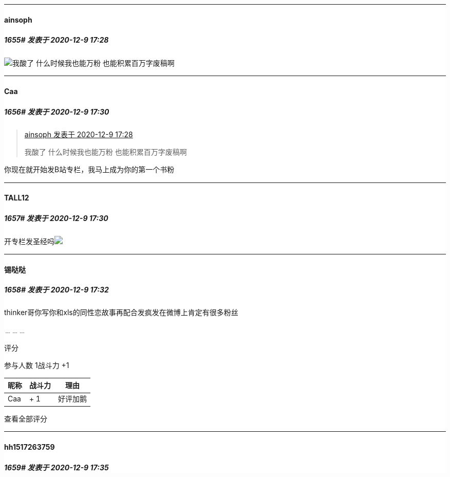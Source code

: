 
-----

####  ainsoph  
##### 1655#       发表于 2020-12-9 17:28


<img src="https://static.saraba1st.com/image/smiley/face2017/152.png" referrerpolicy="no-referrer">我酸了 什么时候我也能万粉 也能积累百万字废稿啊


-----

####  Caa  
##### 1656#       发表于 2020-12-9 17:30


<blockquote><a href="httphttps://bbs.saraba1st.com/2b/forum.php?mod=redirect&amp;goto=findpost&amp;pid=49663344&amp;ptid=1976378" target="_blank">ainsoph 发表于 2020-12-9 17:28</a>

我酸了 什么时候我也能万粉 也能积累百万字废稿啊</blockquote>
你现在就开始发B站专栏，我马上成为你的第一个书粉


-----

####  TALL12  
##### 1657#       发表于 2020-12-9 17:30


开专栏发圣经吗<img src="https://static.saraba1st.com/image/smiley/face2017/169.gif" referrerpolicy="no-referrer">


-----

####  锡哒哒  
##### 1658#       发表于 2020-12-9 17:32


thinker哥你写你和xls的同性恋故事再配合发疯发在微博上肯定有很多粉丝


﹍﹍﹍

评分


 参与人数 1战斗力 +1

|昵称|战斗力|理由|
|----|---|---|
| Caa| + 1|好评加鹅|


查看全部评分


-----

####  hh1517263759  
##### 1659#       发表于 2020-12-9 17:35
